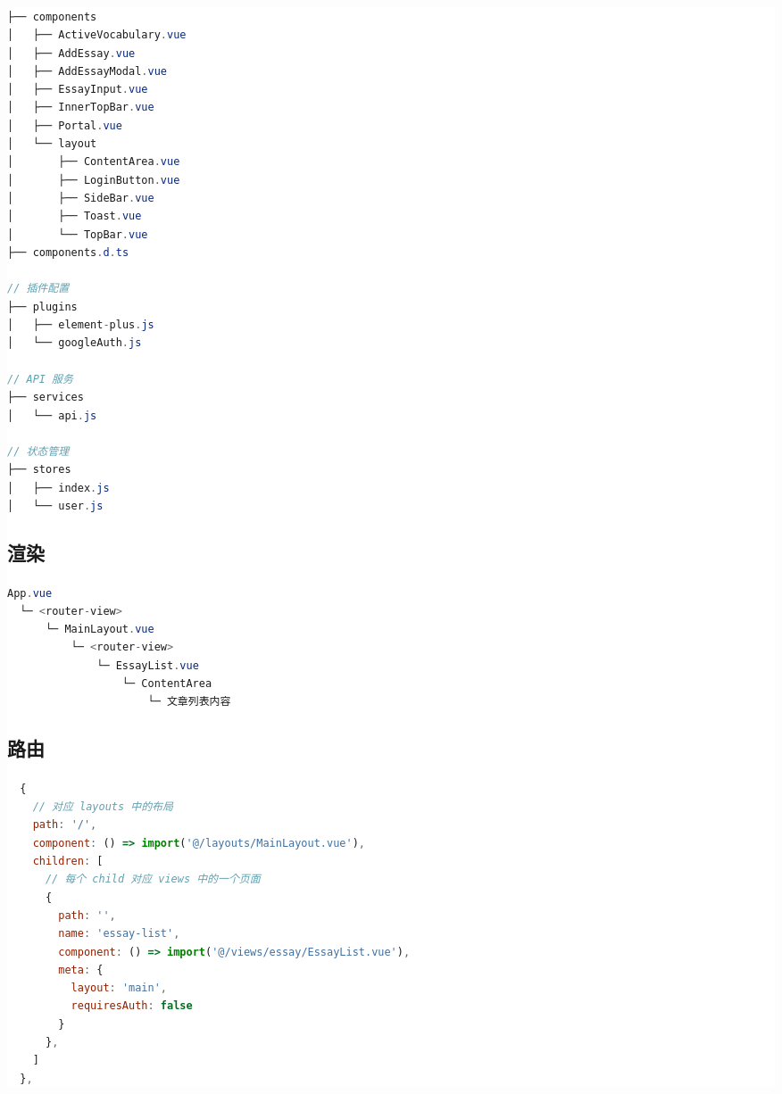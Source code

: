 ```Java
├── components
│   ├── ActiveVocabulary.vue
│   ├── AddEssay.vue
│   ├── AddEssayModal.vue
│   ├── EssayInput.vue
│   ├── InnerTopBar.vue
│   ├── Portal.vue
│   └── layout
│       ├── ContentArea.vue
│       ├── LoginButton.vue
│       ├── SideBar.vue
│       ├── Toast.vue
│       └── TopBar.vue
├── components.d.ts

// 插件配置
├── plugins
│   ├── element-plus.js
│   └── googleAuth.js

// API 服务
├── services
│   └── api.js

// 状态管理
├── stores
│   ├── index.js
│   └── user.js
```

## 渲染

```Java
App.vue
  └─ <router-view>
      └─ MainLayout.vue
          └─ <router-view>
              └─ EssayList.vue
                  └─ ContentArea
                      └─ 文章列表内容
```

## 路由

```js
  {
	// 对应 layouts 中的布局
    path: '/',
    component: () => import('@/layouts/MainLayout.vue'),
    children: [
      // 每个 child 对应 views 中的一个页面
      {
        path: '',
        name: 'essay-list',
        component: () => import('@/views/essay/EssayList.vue'),
        meta: { 
          layout: 'main',
          requiresAuth: false 
        }
      },
    ]
  },
  ```
